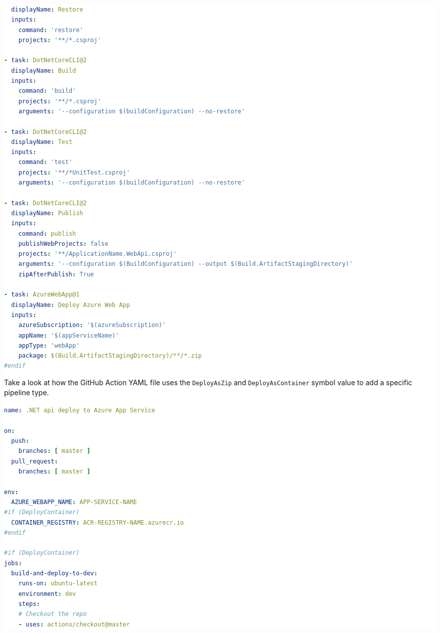 ```yaml
  displayName: Restore
  inputs:
    command: 'restore'
    projects: '**/*.csproj'

- task: DotNetCoreCLI@2
  displayName: Build
  inputs:
    command: 'build'
    projects: '**/*.csproj'
    arguments: '--configuration $(buildConfiguration) --no-restore'

- task: DotNetCoreCLI@2
  displayName: Test
  inputs:
    command: 'test'
    projects: '**/*UnitTest.csproj'
    arguments: '--configuration $(buildConfiguration) --no-restore'

- task: DotNetCoreCLI@2
  displayName: Publish
  inputs:
    command: publish
    publishWebProjects: false
    projects: '**/ApplicationName.WebApi.csproj'
    arguments: '--configuration $(BuildConfiguration) --output $(Build.ArtifactStagingDirectory)'
    zipAfterPublish: True

- task: AzureWebApp@1
  displayName: Deploy Azure Web App
  inputs:
    azureSubscription: '$(azureSubscription)'
    appName: '$(appServiceName)'
    appType: 'webApp'
    package: $(Build.ArtifactStagingDirectory)/**/*.zip
#endif
```
Take a look at how the GitHub Action YAML file uses the ``DeployAsZip`` and ``DeployAsContainer`` symbol value to add a specific pipeline type.

```yaml
name: .NET api deploy to Azure App Service

on:
  push:
    branches: [ master ]
  pull_request:
    branches: [ master ]

env:
  AZURE_WEBAPP_NAME: APP-SERVICE-NAME   
#if (DeployContainer)
  CONTAINER_REGISTRY: ACR-REGISTRY-NAME.azurecr.io 
#endif

#if (DeployContainer)
jobs:
  build-and-deploy-to-dev:
    runs-on: ubuntu-latest
    environment: dev
    steps:
    # Checkout the repo
    - uses: actions/checkout@master

```